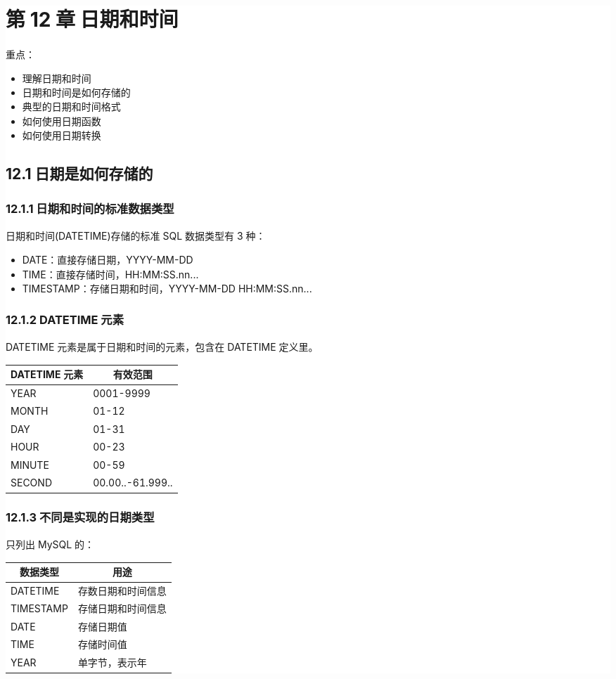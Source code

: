 # 第 12 章 日期和时间

重点：

- 理解日期和时间
- 日期和时间是如何存储的
- 典型的日期和时间格式
- 如何使用日期函数
- 如何使用日期转换

## 12.1 日期是如何存储的

### 12.1.1 日期和时间的标准数据类型

日期和时间(DATETIME)存储的标准 SQL 数据类型有 3 种：

- DATE：直接存储日期，YYYY-MM-DD
- TIME：直接存储时间，HH:MM:SS.nn...
- TIMESTAMP：存储日期和时间，YYYY-MM-DD HH:MM:SS.nn...

### 12.1.2 DATETIME 元素

DATETIME 元素是属于日期和时间的元素，包含在 DATETIME 定义里。

| DATETIME 元素 | 有效范围         |
| ------------- | ---------------- |
| YEAR          | 0001-9999        |
| MONTH         | 01-12            |
| DAY           | 01-31            |
| HOUR          | 00-23            |
| MINUTE        | 00-59            |
| SECOND        | 00.00..-61.999.. |

### 12.1.3 不同是实现的日期类型

只列出 MySQL 的：

| 数据类型  | 用途               |
| --------- | ------------------ |
| DATETIME  | 存数日期和时间信息 |
| TIMESTAMP | 存储日期和时间信息 |
| DATE      | 存储日期值         |
| TIME      | 存储时间值         |
| YEAR      | 单字节，表示年     |
